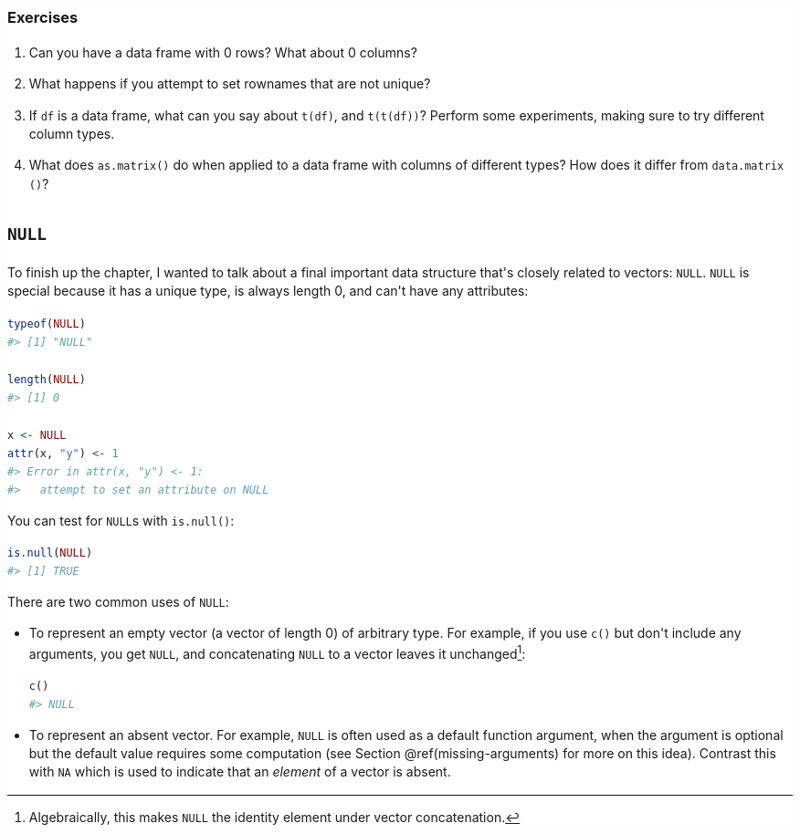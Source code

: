 ### Exercises

1.  Can you have a data frame with 0 rows? What about 0 columns?

1.  What happens if you attempt to set rownames that are not unique?

1.  If `df` is a data frame, what can you say about `t(df)`, and `t(t(df))`? 
    Perform some experiments, making sure to try different column types.

1.  What does `as.matrix()` do when applied to a data frame with 
    columns of different types? How does it differ from `data.matrix()`?

## `NULL`

To finish up the chapter, I wanted to talk about a final important data structure that's closely related to vectors: `NULL`. `NULL` is special because it has a unique type, is always length 0, and can't have any attributes:


```r
typeof(NULL)
#> [1] "NULL"

length(NULL)
#> [1] 0

x <- NULL
attr(x, "y") <- 1
#> Error in attr(x, "y") <- 1:
#>   attempt to set an attribute on NULL
```

You can test for `NULL`s with `is.null()`:


```r
is.null(NULL)
#> [1] TRUE
```

There are two common uses of `NULL`:

*   To represent an empty vector (a vector of length 0) of arbitrary type.
    For example, if you use `c()` but don't include any arguments, you get 
    `NULL`, and concatenating `NULL` to a vector leaves it unchanged[^identity]:
    
    
    ```r
    c()
    #> NULL
    ```

*   To represent an absent vector. For example, `NULL` is often used as a 
    default function argument, when the argument is optional but the default 
    value requires some computation (see Section \@ref(missing-arguments) for
    more on this idea). Contrast this with `NA` which is used to indicate that 
    an _element_ of a vector is absent. 


[^node]: Collectively, all other data types are known as the "node" data types, and includes things like functions and environments. This is a highly technical term used in only a few places. The place where you're most likely to encounter it is the output of `gc()`: the "N" in `Ncells` stands for nodes, and the "V" in `Vcells` stands for vectors.
[^generic-vectors]: A few places in R's documentation call lists generic vectors to emphasise their difference from atomic vectors.
[^numeric]: This is a slight simplification as R does not use "numeric" consistently, which we'll come back to in Section \@ref(numeric-type).
[^L-suffix]: `L` is not intuitive, and you might wonder where it comes from. At the time `L` was added to R, R's integer type was equivalent to a long integer in C, and C code could use a suffix of `l` or `L` to force a number to be a long integer. It was decided that `l` was too visually similar to `i` (used for complex numbers in R), leaving `L`.
[^scalar]: Technically, the R language does not possess scalars, and everything that looks like a scalar is actually a vector of length one. This however, is mainly a theoretical distinction, and blurring the distinction between scalar and length-1 vector is unlikely to harm your code.
[^pairlist]: The reality is a little more complicated: attributes are actually stored in pairlists. Pairlists are functionally indistinguishable from lists, but are profoundly different under the hood, and you'll learn more about them in Section \@ref(pairlists). 
[^tidyverse-factors]: The tidyverse never automatically coerce characters to factor, and provides the forcats [@forcats] package specifically for working with factors.
[^tidyverse-datetimes]: The tidyverse provides the lubridate [@lubridate] package for working with date-times. It provides a number of convenient helpers all which work with the base POSIXct type.
[^rownames]: Row names are one of the most surprisingly complex data structures in R, because they've been a persistent performance issue over many years. The most straightforward representations are character or integer vectors, with one element for each row. There's also a compact representation for "automatic" row names (consecutive integers), created by `.set_row_names()`. R 3.5 has a special way of deferring integer to character conversions specifically to speed up `lm()`; see <https://svn.r-project.org/R/branches/ALTREP/ALTREP.html#deferred_string_conversions> for details.
[^row.names]: Technically, you are encouraged to use `row.names()`, not `rownames()` with data frames, but this distinction is rarely important.
[^identity]: Algebraically, this makes `NULL` the identity element under vector concatenation.